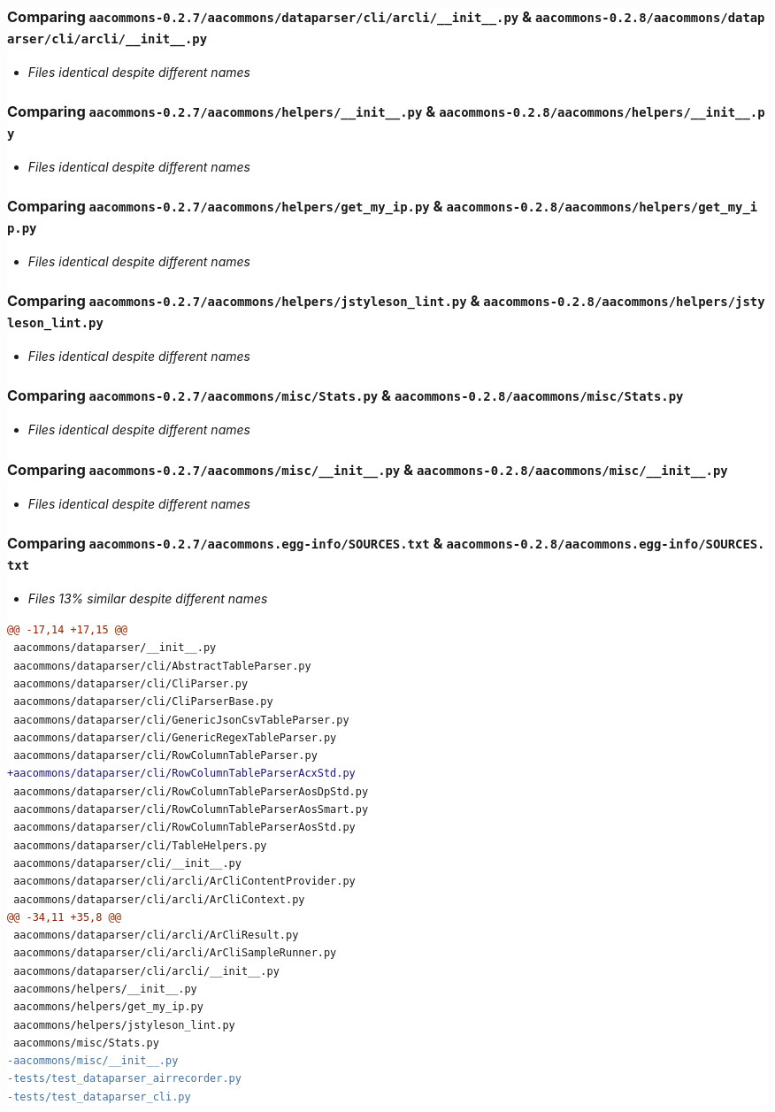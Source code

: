 ### Comparing `aacommons-0.2.7/aacommons/dataparser/cli/arcli/__init__.py` & `aacommons-0.2.8/aacommons/dataparser/cli/arcli/__init__.py`

 * *Files identical despite different names*

### Comparing `aacommons-0.2.7/aacommons/helpers/__init__.py` & `aacommons-0.2.8/aacommons/helpers/__init__.py`

 * *Files identical despite different names*

### Comparing `aacommons-0.2.7/aacommons/helpers/get_my_ip.py` & `aacommons-0.2.8/aacommons/helpers/get_my_ip.py`

 * *Files identical despite different names*

### Comparing `aacommons-0.2.7/aacommons/helpers/jstyleson_lint.py` & `aacommons-0.2.8/aacommons/helpers/jstyleson_lint.py`

 * *Files identical despite different names*

### Comparing `aacommons-0.2.7/aacommons/misc/Stats.py` & `aacommons-0.2.8/aacommons/misc/Stats.py`

 * *Files identical despite different names*

### Comparing `aacommons-0.2.7/aacommons/misc/__init__.py` & `aacommons-0.2.8/aacommons/misc/__init__.py`

 * *Files identical despite different names*

### Comparing `aacommons-0.2.7/aacommons.egg-info/SOURCES.txt` & `aacommons-0.2.8/aacommons.egg-info/SOURCES.txt`

 * *Files 13% similar despite different names*

```diff
@@ -17,14 +17,15 @@
 aacommons/dataparser/__init__.py
 aacommons/dataparser/cli/AbstractTableParser.py
 aacommons/dataparser/cli/CliParser.py
 aacommons/dataparser/cli/CliParserBase.py
 aacommons/dataparser/cli/GenericJsonCsvTableParser.py
 aacommons/dataparser/cli/GenericRegexTableParser.py
 aacommons/dataparser/cli/RowColumnTableParser.py
+aacommons/dataparser/cli/RowColumnTableParserAcxStd.py
 aacommons/dataparser/cli/RowColumnTableParserAosDpStd.py
 aacommons/dataparser/cli/RowColumnTableParserAosSmart.py
 aacommons/dataparser/cli/RowColumnTableParserAosStd.py
 aacommons/dataparser/cli/TableHelpers.py
 aacommons/dataparser/cli/__init__.py
 aacommons/dataparser/cli/arcli/ArCliContentProvider.py
 aacommons/dataparser/cli/arcli/ArCliContext.py
@@ -34,11 +35,8 @@
 aacommons/dataparser/cli/arcli/ArCliResult.py
 aacommons/dataparser/cli/arcli/ArCliSampleRunner.py
 aacommons/dataparser/cli/arcli/__init__.py
 aacommons/helpers/__init__.py
 aacommons/helpers/get_my_ip.py
 aacommons/helpers/jstyleson_lint.py
 aacommons/misc/Stats.py
-aacommons/misc/__init__.py
-tests/test_dataparser_airrecorder.py
-tests/test_dataparser_cli.py
```